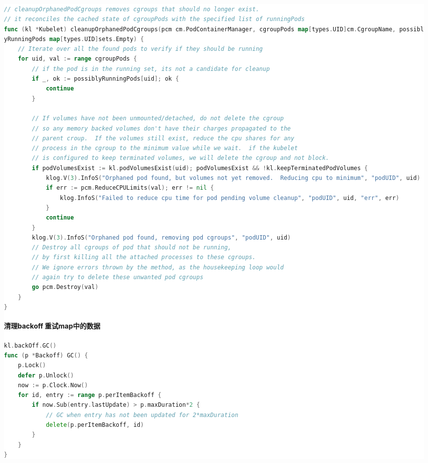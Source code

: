 ```go
// cleanupOrphanedPodCgroups removes cgroups that should no longer exist.
// it reconciles the cached state of cgroupPods with the specified list of runningPods
func (kl *Kubelet) cleanupOrphanedPodCgroups(pcm cm.PodContainerManager, cgroupPods map[types.UID]cm.CgroupName, possiblyRunningPods map[types.UID]sets.Empty) {
	// Iterate over all the found pods to verify if they should be running
	for uid, val := range cgroupPods {
		// if the pod is in the running set, its not a candidate for cleanup
		if _, ok := possiblyRunningPods[uid]; ok {
			continue
		}

		// If volumes have not been unmounted/detached, do not delete the cgroup
		// so any memory backed volumes don't have their charges propagated to the
		// parent croup.  If the volumes still exist, reduce the cpu shares for any
		// process in the cgroup to the minimum value while we wait.  if the kubelet
		// is configured to keep terminated volumes, we will delete the cgroup and not block.
		if podVolumesExist := kl.podVolumesExist(uid); podVolumesExist && !kl.keepTerminatedPodVolumes {
			klog.V(3).InfoS("Orphaned pod found, but volumes not yet removed.  Reducing cpu to minimum", "podUID", uid)
			if err := pcm.ReduceCPULimits(val); err != nil {
				klog.InfoS("Failed to reduce cpu time for pod pending volume cleanup", "podUID", uid, "err", err)
			}
			continue
		}
		klog.V(3).InfoS("Orphaned pod found, removing pod cgroups", "podUID", uid)
		// Destroy all cgroups of pod that should not be running,
		// by first killing all the attached processes to these cgroups.
		// We ignore errors thrown by the method, as the housekeeping loop would
		// again try to delete these unwanted pod cgroups
		go pcm.Destroy(val)
	}
}
```

#### 清理backoff 重试map中的数据

```go
kl.backOff.GC()
func (p *Backoff) GC() {
	p.Lock()
	defer p.Unlock()
	now := p.Clock.Now()
	for id, entry := range p.perItemBackoff {
		if now.Sub(entry.lastUpdate) > p.maxDuration*2 {
			// GC when entry has not been updated for 2*maxDuration
			delete(p.perItemBackoff, id)
		}
	}
}
```
